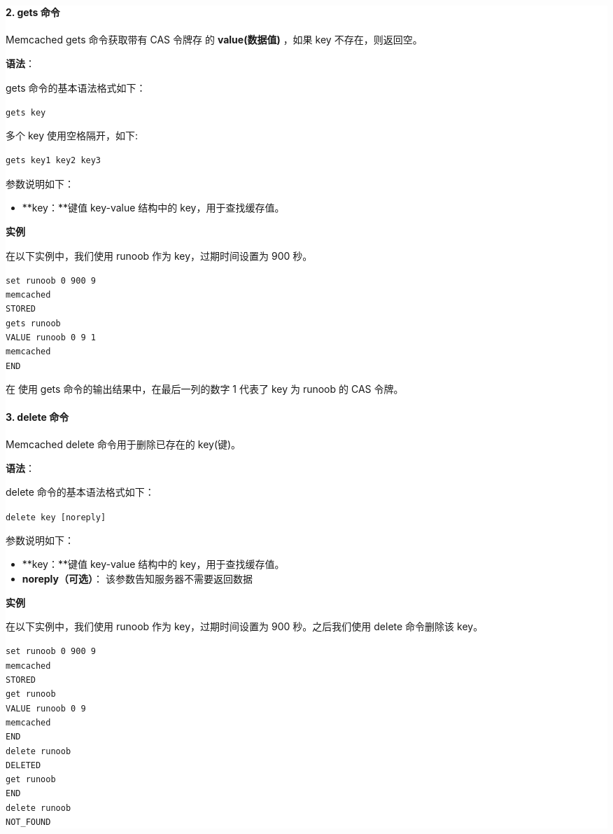 #### 2. gets 命令

Memcached gets 命令获取带有 CAS 令牌存 的 **value(数据值)** ，如果 key 不存在，则返回空。

**语法**：

gets 命令的基本语法格式如下：

```shell
gets key
```

多个 key 使用空格隔开，如下:

```shell
gets key1 key2 key3
```

参数说明如下：

- **key：**键值 key-value 结构中的 key，用于查找缓存值。

**实例**

在以下实例中，我们使用 runoob 作为 key，过期时间设置为 900 秒。

```shell
set runoob 0 900 9
memcached
STORED
gets runoob
VALUE runoob 0 9 1
memcached
END
```

在 使用 gets 命令的输出结果中，在最后一列的数字 1 代表了 key 为 runoob 的 CAS 令牌。

#### 3. delete 命令

Memcached delete 命令用于删除已存在的 key(键)。

**语法**：

delete 命令的基本语法格式如下：

```shell
delete key [noreply]
```

参数说明如下：

- **key：**键值 key-value 结构中的 key，用于查找缓存值。
- **noreply（可选）**： 该参数告知服务器不需要返回数据

**实例**

在以下实例中，我们使用 runoob 作为 key，过期时间设置为 900 秒。之后我们使用 delete 命令删除该 key。

```shell
set runoob 0 900 9
memcached
STORED
get runoob
VALUE runoob 0 9
memcached
END
delete runoob
DELETED
get runoob
END
delete runoob
NOT_FOUND
```
